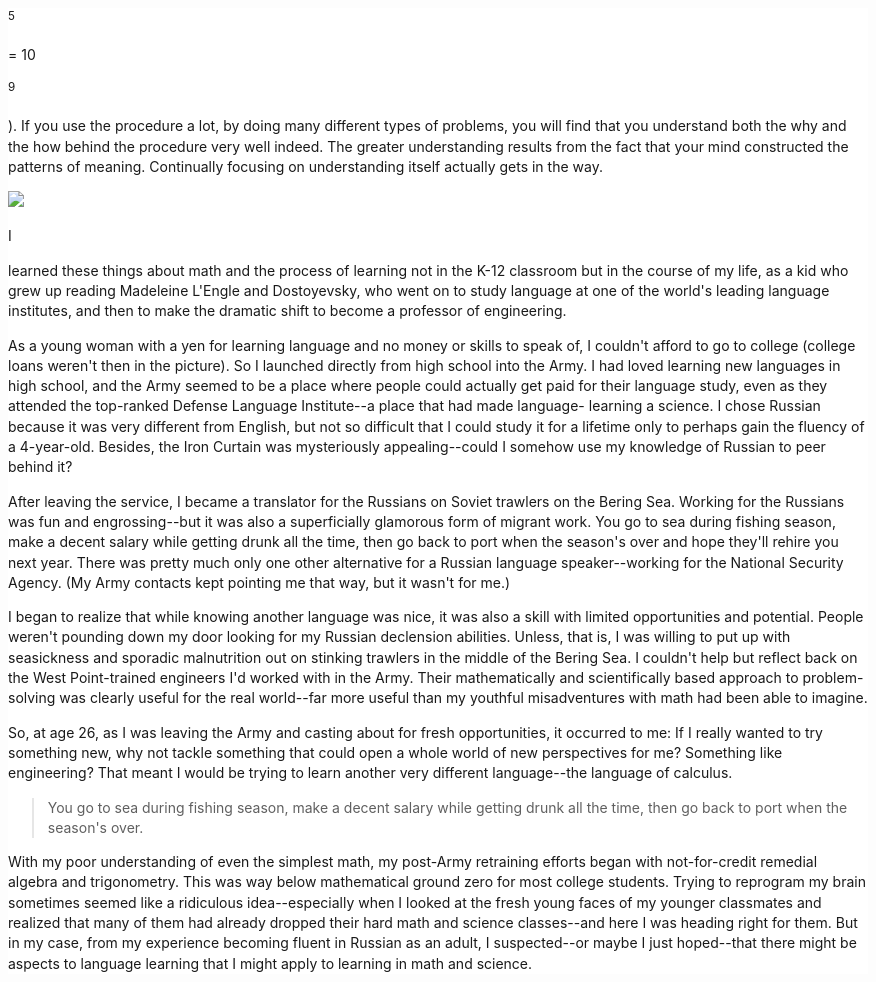 <sup>5</sup>

 = 10

<sup>9</sup>

). If you use the procedure a lot, by doing many different types of problems, you will find that you understand both the why and the how behind the procedure very well indeed. The greater understanding results from the fact that your mind constructed the patterns of meaning. Continually focusing on understanding itself actually gets in the way.

![](http://static.nautil.us/4385_65f148c815a4ebfaf8eb150460ba94fc.jpg) 

<span class="dropcap">I</span>

 learned these things about math and the process of learning not in the K-12 classroom but in the course of my life, as a kid who grew up reading Madeleine L'Engle and Dostoyevsky, who went on to study language at one of the world's leading language institutes, and then to make the dramatic shift to become a professor of engineering.

As a young woman with a yen for learning language and no money or skills to speak of, I couldn't afford to go to college (college loans weren't then in the picture). So I launched directly from high school into the Army. I had loved learning new languages in high school, and the Army seemed to be a place where people could actually get paid for their language study, even as they attended the top-ranked Defense Language Institute--a place that had made language- learning a science. I chose Russian because it was very different from English, but not so difficult that I could study it for a lifetime only to perhaps gain the fluency of a 4-year-old. Besides, the Iron Curtain was mysteriously appealing--could I somehow use my knowledge of Russian to peer behind it?

After leaving the service, I became a translator for the Russians on Soviet trawlers on the Bering Sea. Working for the Russians was fun and engrossing--but it was also a superficially glamorous form of migrant work. You go to sea during fishing season, make a decent salary while getting drunk all the time, then go back to port when the season's over and hope they'll rehire you next year. There was pretty much only one other alternative for a Russian language speaker--working for the National Security Agency. (My Army contacts kept pointing me that way, but it wasn't for me.)

I began to realize that while knowing another language was nice, it was also a skill with limited opportunities and potential. People weren't pounding down my door looking for my Russian declension abilities. Unless, that is, I was willing to put up with seasickness and sporadic malnutrition out on stinking trawlers in the middle of the Bering Sea. I couldn't help but reflect back on the West Point-trained engineers I'd worked with in the Army. Their mathematically and scientifically based approach to problem-solving was clearly useful for the real world--far more useful than my youthful misadventures with math had been able to imagine.

So, at age 26, as I was leaving the Army and casting about for fresh opportunities, it occurred to me: If I really wanted to try something new, why not tackle something that could open a whole world of new perspectives for me? Something like engineering? That meant I would be trying to learn another very different language--the language of calculus.

> You go to sea during fishing season, make a decent salary while getting drunk all the time, then go back to port when the season's over.

With my poor understanding of even the simplest math, my post-Army retraining efforts began with not-for-credit remedial algebra and trigonometry. This was way below mathematical ground zero for most college students. Trying to reprogram my brain sometimes seemed like a ridiculous idea--especially when I looked at the fresh young faces of my younger classmates and realized that many of them had already dropped their hard math and science classes--and here I was heading right for them. But in my case, from my experience becoming fluent in Russian as an adult, I suspected--or maybe I just hoped--that there might be aspects to language learning that I might apply to learning in math and science.
